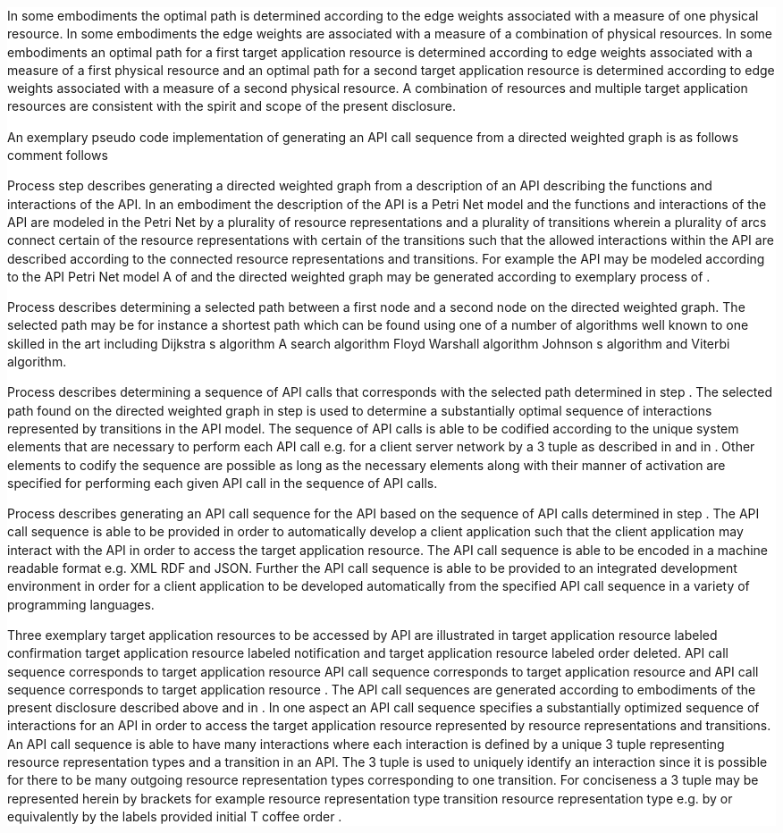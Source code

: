 In some embodiments the optimal path is determined according to the edge weights associated with a measure of one physical resource. In some embodiments the edge weights are associated with a measure of a combination of physical resources. In some embodiments an optimal path for a first target application resource is determined according to edge weights associated with a measure of a first physical resource and an optimal path for a second target application resource is determined according to edge weights associated with a measure of a second physical resource. A combination of resources and multiple target application resources are consistent with the spirit and scope of the present disclosure.

An exemplary pseudo code implementation of generating an API call sequence from a directed weighted graph is as follows comment follows 

Process step describes generating a directed weighted graph from a description of an API describing the functions and interactions of the API. In an embodiment the description of the API is a Petri Net model and the functions and interactions of the API are modeled in the Petri Net by a plurality of resource representations and a plurality of transitions wherein a plurality of arcs connect certain of the resource representations with certain of the transitions such that the allowed interactions within the API are described according to the connected resource representations and transitions. For example the API may be modeled according to the API Petri Net model A of and the directed weighted graph may be generated according to exemplary process of .

Process describes determining a selected path between a first node and a second node on the directed weighted graph. The selected path may be for instance a shortest path which can be found using one of a number of algorithms well known to one skilled in the art including Dijkstra s algorithm A search algorithm Floyd Warshall algorithm Johnson s algorithm and Viterbi algorithm.

Process describes determining a sequence of API calls that corresponds with the selected path determined in step . The selected path found on the directed weighted graph in step is used to determine a substantially optimal sequence of interactions represented by transitions in the API model. The sequence of API calls is able to be codified according to the unique system elements that are necessary to perform each API call e.g. for a client server network by a 3 tuple as described in and in . Other elements to codify the sequence are possible as long as the necessary elements along with their manner of activation are specified for performing each given API call in the sequence of API calls.

Process describes generating an API call sequence for the API based on the sequence of API calls determined in step . The API call sequence is able to be provided in order to automatically develop a client application such that the client application may interact with the API in order to access the target application resource. The API call sequence is able to be encoded in a machine readable format e.g. XML RDF and JSON. Further the API call sequence is able to be provided to an integrated development environment in order for a client application to be developed automatically from the specified API call sequence in a variety of programming languages.

Three exemplary target application resources to be accessed by API are illustrated in target application resource labeled confirmation target application resource labeled notification and target application resource labeled order deleted. API call sequence corresponds to target application resource API call sequence corresponds to target application resource and API call sequence corresponds to target application resource . The API call sequences are generated according to embodiments of the present disclosure described above and in . In one aspect an API call sequence specifies a substantially optimized sequence of interactions for an API in order to access the target application resource represented by resource representations and transitions. An API call sequence is able to have many interactions where each interaction is defined by a unique 3 tuple representing resource representation types and a transition in an API. The 3 tuple is used to uniquely identify an interaction since it is possible for there to be many outgoing resource representation types corresponding to one transition. For conciseness a 3 tuple may be represented herein by brackets for example resource representation type transition resource representation type e.g. by or equivalently by the labels provided initial T coffee order .
